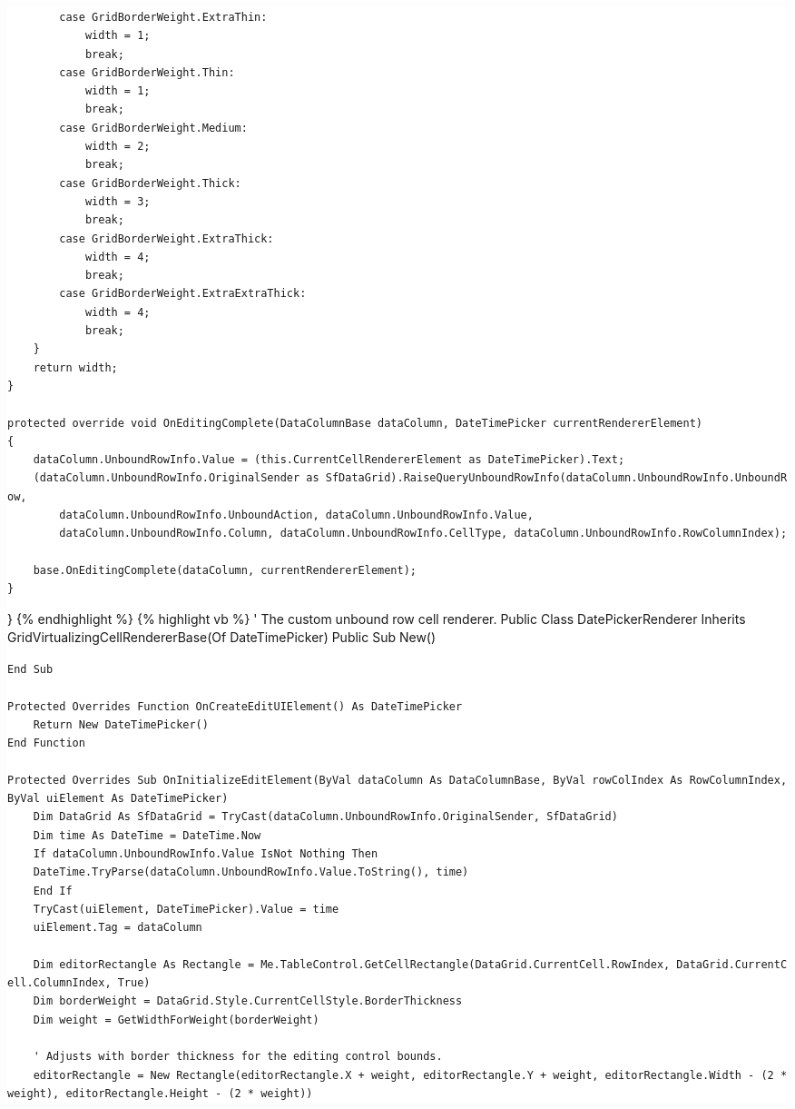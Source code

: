            case GridBorderWeight.ExtraThin:
                width = 1;
                break;
            case GridBorderWeight.Thin:
                width = 1;
                break;
            case GridBorderWeight.Medium:
                width = 2;
                break;
            case GridBorderWeight.Thick:
                width = 3;
                break;
            case GridBorderWeight.ExtraThick:
                width = 4;
                break;
            case GridBorderWeight.ExtraExtraThick:
                width = 4;
                break;
        }
        return width;
    }

    protected override void OnEditingComplete(DataColumnBase dataColumn, DateTimePicker currentRendererElement)
    {
        dataColumn.UnboundRowInfo.Value = (this.CurrentCellRendererElement as DateTimePicker).Text;
        (dataColumn.UnboundRowInfo.OriginalSender as SfDataGrid).RaiseQueryUnboundRowInfo(dataColumn.UnboundRowInfo.UnboundRow, 
            dataColumn.UnboundRowInfo.UnboundAction, dataColumn.UnboundRowInfo.Value,
            dataColumn.UnboundRowInfo.Column, dataColumn.UnboundRowInfo.CellType, dataColumn.UnboundRowInfo.RowColumnIndex);

        base.OnEditingComplete(dataColumn, currentRendererElement);
    }
}
{% endhighlight %}
{% highlight vb %}
' The custom unbound row cell renderer.
Public Class DatePickerRenderer
	Inherits GridVirtualizingCellRendererBase(Of DateTimePicker)
	Public Sub New()

	End Sub

	Protected Overrides Function OnCreateEditUIElement() As DateTimePicker
		Return New DateTimePicker()
	End Function

	Protected Overrides Sub OnInitializeEditElement(ByVal dataColumn As DataColumnBase, ByVal rowColIndex As RowColumnIndex, ByVal uiElement As DateTimePicker)
		Dim DataGrid As SfDataGrid = TryCast(dataColumn.UnboundRowInfo.OriginalSender, SfDataGrid)
		Dim time As DateTime = DateTime.Now
		If dataColumn.UnboundRowInfo.Value IsNot Nothing Then
		DateTime.TryParse(dataColumn.UnboundRowInfo.Value.ToString(), time)
		End If
		TryCast(uiElement, DateTimePicker).Value = time
		uiElement.Tag = dataColumn

		Dim editorRectangle As Rectangle = Me.TableControl.GetCellRectangle(DataGrid.CurrentCell.RowIndex, DataGrid.CurrentCell.ColumnIndex, True)
		Dim borderWeight = DataGrid.Style.CurrentCellStyle.BorderThickness
		Dim weight = GetWidthForWeight(borderWeight)

		' Adjusts with border thickness for the editing control bounds.
		editorRectangle = New Rectangle(editorRectangle.X + weight, editorRectangle.Y + weight, editorRectangle.Width - (2 * weight), editorRectangle.Height - (2 * weight))
